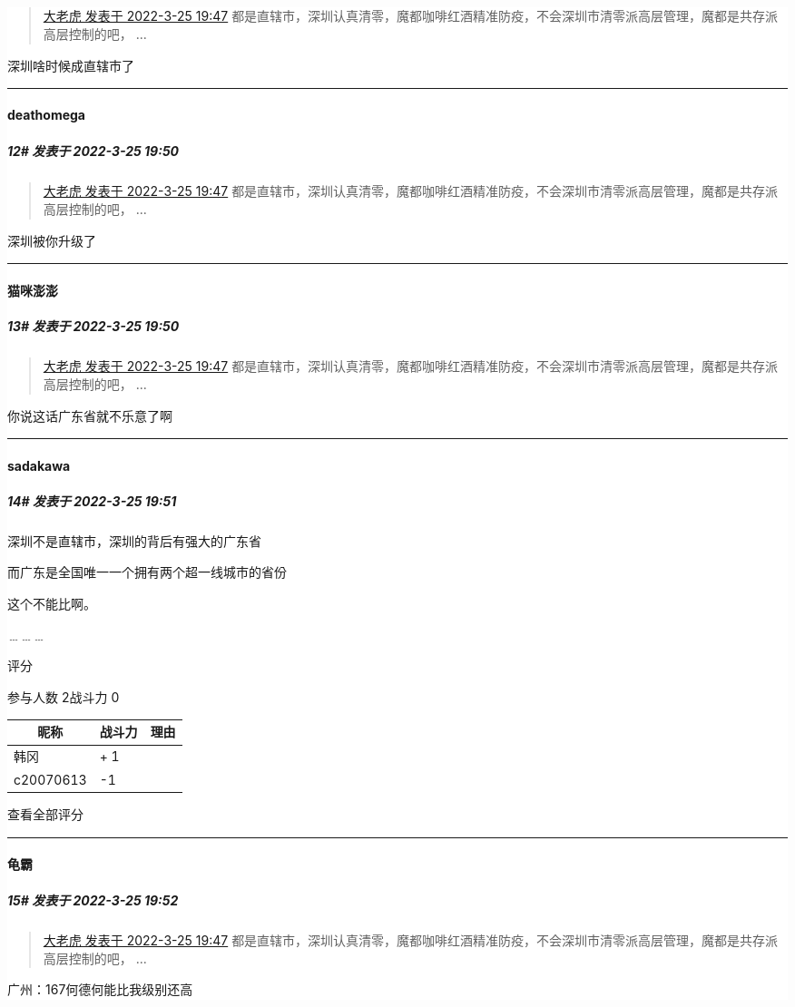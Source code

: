 <blockquote><a href="httphttps://bbs.saraba1st.com/2b/forum.php?mod=redirect&amp;goto=findpost&amp;pid=55184864&amp;ptid=2059969" target="_blank">大老虎 发表于 2022-3-25 19:47</a>
都是直辖市，深圳认真清零，魔都咖啡红酒精准防疫，不会深圳市清零派高层管理，魔都是共存派高层控制的吧， ...</blockquote>
深圳啥时候成直辖市了

*****

####  deathomega  
##### 12#       发表于 2022-3-25 19:50

<blockquote><a href="httphttps://bbs.saraba1st.com/2b/forum.php?mod=redirect&amp;goto=findpost&amp;pid=55184864&amp;ptid=2059969" target="_blank">大老虎 发表于 2022-3-25 19:47</a>
都是直辖市，深圳认真清零，魔都咖啡红酒精准防疫，不会深圳市清零派高层管理，魔都是共存派高层控制的吧， ...</blockquote>
深圳被你升级了

*****

####  猫咪澎澎  
##### 13#       发表于 2022-3-25 19:50

<blockquote><a href="httphttps://bbs.saraba1st.com/2b/forum.php?mod=redirect&amp;goto=findpost&amp;pid=55184864&amp;ptid=2059969" target="_blank">大老虎 发表于 2022-3-25 19:47</a>
 都是直辖市，深圳认真清零，魔都咖啡红酒精准防疫，不会深圳市清零派高层管理，魔都是共存派高层控制的吧， ...</blockquote>
你说这话广东省就不乐意了啊

*****

####  sadakawa  
##### 14#       发表于 2022-3-25 19:51

深圳不是直辖市，深圳的背后有强大的广东省

而广东是全国唯一一个拥有两个超一线城市的省份

这个不能比啊。

﹍﹍﹍

评分

 参与人数 2战斗力 0

|昵称|战斗力|理由|
|----|---|---|
| 韩冈| + 1||
| c20070613|-1||

查看全部评分

*****

####  龟霸  
##### 15#       发表于 2022-3-25 19:52

<blockquote><a href="httphttps://bbs.saraba1st.com/2b/forum.php?mod=redirect&amp;goto=findpost&amp;pid=55184864&amp;ptid=2059969" target="_blank">大老虎 发表于 2022-3-25 19:47</a>
都是直辖市，深圳认真清零，魔都咖啡红酒精准防疫，不会深圳市清零派高层管理，魔都是共存派高层控制的吧， ...</blockquote>
广州：167何德何能比我级别还高

